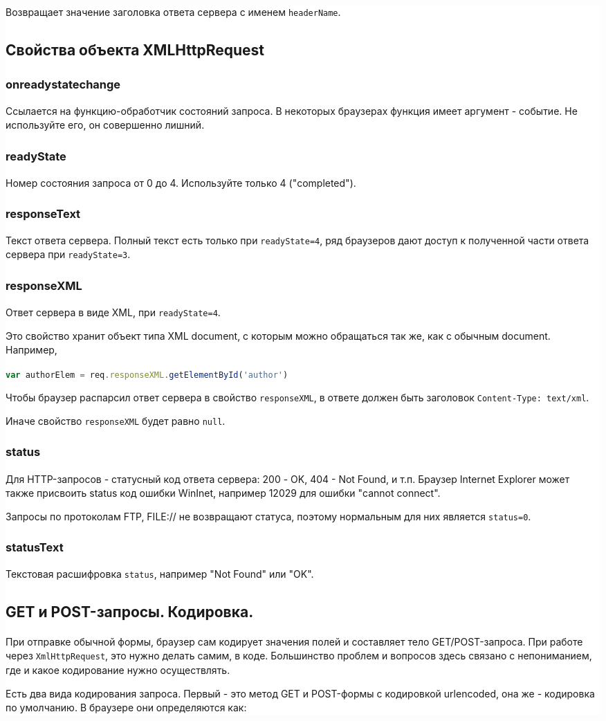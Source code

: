 Возвращает значение заголовка ответа сервера с именем `headerName`.

## Свойства объекта XMLHttpRequest

### onreadystatechange

Ссылается на функцию-обработчик состояний запроса. В некоторых браузерах функция имеет аргумент - событие. Не используйте его, он совершенно лишний.

### readyState

Номер состояния запроса от 0 до 4. Используйте только 4 ("completed").

### responseText

Текст ответа сервера. Полный текст есть только при `readyState=4`, ряд браузеров дают доступ к полученной части ответа сервера при `readyState=3`.

### responseXML

Ответ сервера в виде XML, при `readyState=4`.

Это свойство хранит объект типа XML document, с которым можно обращаться так же, как с обычным document. Например,

```js
var authorElem = req.responseXML.getElementById('author')
```

Чтобы браузер распарсил ответ сервера в свойство `responseXML`, в ответе должен быть заголовок `Content-Type: text/xml`.

Иначе свойство `responseXML` будет равно `null`.

### status

Для HTTP-запросов - статусный код ответа сервера: 200 - OK, 404 - Not Found, и т.п. Браузер Internet Explorer может также присвоить status код ошибки WinInet, например 12029 для ошибки "cannot connect".

Запросы по протоколам FTP, FILE:// не возвращают статуса, поэтому нормальным для них является `status=0`.

### statusText

Текстовая расшифровка `status`, например "Not Found" или "OK".

## GET и POST-запросы. Кодировка.

При отправке обычной формы, браузер сам кодирует значения полей и составляет тело GET/POST-запроса. При работе через `XmlHttpRequest`, это нужно делать самим, в коде. Большинство проблем и вопросов здесь связано с непониманием, где и какое кодирование нужно осуществлять.

Есть два вида кодирования запроса. Первый - это метод GET и POST-формы с кодировкой urlencoded, она же - кодировка по умолчанию. В браузере они определяются как:
